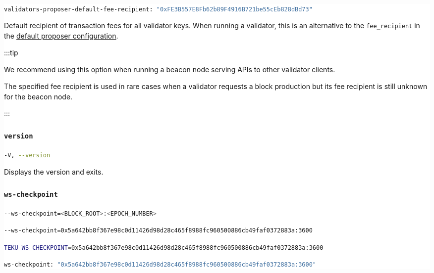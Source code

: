 ```bash
validators-proposer-default-fee-recipient: "0xFE3B557E8Fb62b89F4916B721be55cEb828dBd73"
```

  </TabItem>
</Tabs>

Default recipient of transaction fees for all validator keys. When running a validator, this is an alternative to the `fee_recipient` in the [default proposer configuration](../../how-to/configure/use-proposer-config-file.md).

:::tip

We recommend using this option when running a beacon node serving APIs to other validator clients.

The specified fee recipient is used in rare cases when a validator requests a block production but its fee recipient is still unknown for the beacon node.

:::

### `version`

```bash title="Syntax"
-V, --version
```

Displays the version and exits.

### `ws-checkpoint`

<Tabs>
  <TabItem value="Syntax" label="Syntax" default>

```bash
--ws-checkpoint=<BLOCK_ROOT>:<EPOCH_NUMBER>
```

  </TabItem>
  <TabItem value="Example" label="Example" >

```bash
--ws-checkpoint=0x5a642bb8f367e98c0d11426d98d28c465f8988fc960500886cb49faf0372883a:3600
```

  </TabItem>
  <TabItem value="Environment variable" label="Environment variable" >

```bash
TEKU_WS_CHECKPOINT=0x5a642bb8f367e98c0d11426d98d28c465f8988fc960500886cb49faf0372883a:3600
```

  </TabItem>
  <TabItem value="Configuration file" label="Configuration file" >

```bash
ws-checkpoint: "0x5a642bb8f367e98c0d11426d98d28c465f8988fc960500886cb49faf0372883a:3600"
```

  </TabItem>
</Tabs>
